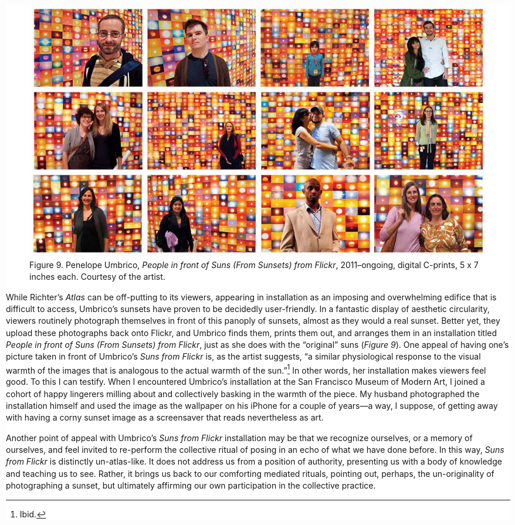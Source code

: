 <figure class="figure">
	<img src="../assets/images/abundantimages_09.jpg" alt="figure" />
	<figcaption>
	Figure 9. Penelope Umbrico, <em>People in front of Suns (From Sunsets) from Flickr</em>, 2011–ongoing, digital C-prints, 5 x 7 inches each. Courtesy of the artist.
	</figcaption>
</figure>

While Richter’s *Atlas* can be off-putting to its viewers, appearing in installation as an imposing and overwhelming edifice that is difficult to access, Umbrico’s sunsets have proven to be decidedly user-friendly. In a fantastic display of aesthetic circularity, viewers routinely photograph themselves in front of this panoply of sunsets, almost as they would a real sunset. Better yet, they upload these photographs back onto Flickr, and Umbrico finds them, prints them out, and arranges them in an installation titled *People in front of Suns (From Sunsets) from Flickr*, just as she does with the “original” suns (*Figure 9*). One appeal of having one’s picture taken in front of Umbrico’s *Suns from Flickr* is, as the artist suggests, “a similar physiological response to the visual warmth of the images that is analogous to the actual warmth of the sun.”[^28] In other words, her installation makes viewers feel good. To this I can testify. When I encountered Umbrico’s installation at the San Francisco Museum of Modern Art, I joined a cohort of happy lingerers milling about and collectively basking in the warmth of the piece. My husband photographed the installation himself and used the image as the wallpaper on his iPhone for a couple of years—a way, I suppose, of getting away with having a corny sunset image as a screensaver that reads nevertheless as art. 

Another point of appeal with Umbrico’s *Suns from Flickr* installation may be that we recognize ourselves, or a memory of ourselves, and feel invited to re-perform the collective ritual of posing in an echo of what we have done before. In this way, *Suns from Flickr* is distinctly un-atlas-like. It does not address us from a position of authority, presenting us with a body of knowledge and teaching us to see. Rather, it brings us back to our comforting mediated rituals, pointing out, perhaps, the un-originality of photographing a sunset, but ultimately affirming our own participation in the collective practice.


[^1]: The piece was installed at the FOAM exhibition *The Future of the Photography Museum*, in Amsterdam, November 5 to December 7, 2011.
[^2]: Matt Brian, “8 Billion photos later, Flickr finally gets a new look” *The Next Web*, December 12, 2012, [http://thenextweb.com/insider/2012/12/12/8-billion-photos-later-flickr-finally-gets-a-new-look/](http://thenextweb.com/insider/2012/12/12/8-billion-photos-later-flickr-finally-gets-a-new-look/) (accessed March 31, 2013).
[^3]: Emil Protalinski, “Instagram passes 80 million users,” *C-Net*, July 26, 2012, http://news.cnet.com/8301-1023_3-57480931-93/instagram-passes-80-million-users/ (accessed March 31, 2013). Recent data (January 2013) reports that Instagram users post 40 million photographs per day. Rebecca Greenfield, “How Many Users Does Instagram Really Have after the Ad Scandal?” *The Atlantic Wire*, January 12, 2013, [http://www.theatlanticwire.com/technology/2013/01/how-many-users-does-instagram-have/61139/](http://www.theatlanticwire.com/technology/2013/01/how-many-users-does-instagram-have/61139/) (accessed March 31, 2013).
[^4]: According to Facebook engineer Justin Mitchell on the company blog, January 25, 2011, [https://blog.facebook.com/](https://blog.facebook.com/). It is worth noting that Facebook bought Instagram in 2012 for about $1 billion.
[^5]: Penelope Umbrico, email correspondence with the author, November 22, 2011, to February 12, 2012. 
[^6]: See Rebecca A. Senf’s essay in Klett and Wolfe’s recent publication, *Reconstructing the View,* for a discussion of image density with regard to the artists’ broader oeuvre and its implications as a replacement for “then and now” picture pairs. Senf also details the crucial position of online database searches in their Grand Canyon work particularly as it pertains to research on prints made by individual photographers within a fine art or commercial history. Mark Klett and Byron Wolfe, *Reconstructing the View: The Grand Canyon Photographs of Mark Klett and Byron Wolfe* (Berkeley: University of California, Press, 2012). 
[^7]: Byron Wolfe, in telephone interview with the author, November 28, 2012.
[^8]: Winogrand left more than 2,500 rolls of undeveloped film, 6,500 rolls of processed film, and 3,000 rolls of contact sheets that evidently had not been looked at: a total of 12,000 rolls, or 432,000 photos. His archive is held at the Center for Creative Photography in Tucson, AZ. See John Szarkowski, *Winogrand: Figments from the Real World* (New York: Museum of Modern Art, 1988). 
[^9]: I am thinking of Hanne Darboven’s *Kulturgeschichte 1880–1983*; Douglas Huebler’s *Duration Pieces,* in which he claimed to be trying to photograph “everyone alive”; and Robert Smithson’s now-lost *400 Seattle Horizons,* 1969, in which he sent Lucy Lippard instructions for a work consisting of 400 photographs to be taken of deserted Seattle horizons with a Kodak Instamatic camera.
[^10]: The series has been published twice in full, most recently in Nicholas Nixon, *The Brown Sisters: Thirty-Three Years* (New York: Museum of Modern Art, 2007).
[^11]: The entire group of Polaroids was shown in the exhibition *Photo of the Day: 1979–1997, 6,697 Polaroids, Dated in Sequence* at Bertelsmann Campus Center at Bard College, New York, in 2007. See David Shaftel, “The Days of His Life,” *The New York Times,* October 10, 2008. Figure 4, illustrated here, shows Jamie Livingston on the left and his girlfriend Betsy Reid on the right. According to Hugh Crawford, Livingston intended the exhibition to be titled *Some Photos of That Day: 1979–1997, 6,697 Polaroids, Dated in Sequence.* I am grateful to Hugh Crawford for his email correspondence with me about this work. hugh@hughcrawford.com
[^12]: Many more projects could be discussed in this context including Andy Warhol’s massive quantities of Polaroids and snapshots; Nancy Floyd’s daily self-portraits in her project *Weathering Time* (1982–present); Karl Baden’s daily self-portraits *Every Day* (1987–present); Suzanne Szucs’s daily Polaroids, *Journal, In Progress* (1994–2009); Roni Horn’s 100 portraits of the same woman in *You Are the Weather* Part I (1994–1996) and Part II (2010–2011); Alfredo Jaar’s *100 Times Nguyen* (1996); and Betsy Schneider’s daily portraits of her daughter in *Quotidian* (1997–2009).
[^13]: The practice has moved well beyond a practice within a fine art context, indeed Flickr now has several groups dedicated to so-called “365” projects in which participants take one photograph every day of the year in subgroups from self-portraits to pictures “around the house,” and daily photographs of beloved pets to iPhone-specific users. To date, the 365 Flickr pool has more than 21,000 members and more than 1 million photographs.
[^14]: In September 2012, Kalina posted an updated video of 4,514 photographs, tracking 121⁄2 years. As of November 2012, it has been seen more than 4 million times, for a total of more than 28 million views of both videos.
[^15]: [www.noahkalina.com](www.noahkalina.com) (accessed April 1, 2013).
[^16]: See Microsoft’s research page, [http://research.microsoft.com/en-us/projects/mylifebits/](http://research.microsoft.com/en-us/projects/mylifebits/) (accessed April 1, 2013).
[^17]: See www.memoto.com (accessed April 1, 2013). It is curious that even with the extraordinary volume of data that actually is recorded, the company still feels the need to exaggerate the claim for “every single moment” and “any moment” from your past. A darker side to the commercial optimism of the *MyLifeBits* and Memoto projects is seen in the work of Bangladeshi-born American artist Hasan Elahi and the Iraqi-American artist Wafaa Bilal. Mistakenly added to the U.S. government’s terrorist watch list in 2002, Elahi has since digitally self-tracked and archived the minutia of his own daily comings and goings. Elahi takes up to 100 digital photographs a day as a record of his meals, his locations, and his encounters, and uploads them to his website, TrackingTransience.net, making them available for anyone—including the FBI—to view. A GPS device continuously tracks his location, and the information is available in real time on his website. Bilal made a more extreme entry into self-surveillance by having a digital camera surgically implanted in the back of his head, which is programmed to take one photograph a minute. The camera was in place for one year, 2010 to 2011. Its images were livestreamed, along with geocoordinates, to Bilal’s website, 3rdi.com, where ultimately more than 500,000 time- and location-stamped photographs were archived.
[^18]:  Arguably the most prominent and authoritative reading of *Atlas* is Benjamin Buchloh’s, from his 1999 article “The Anomic Archive.” Benjamin H.D. Buchloh, “Gerhard Richter’s *Atlas*: The Anomic Archive,” *October* 88 (Spring 1999): 117–45. I have elaborated on the structure of *Atlas* in my article “Reading the World Trade Center in Gerhard Richter’s *Atlas*,” *Art History* 35:1 (February 2011): 152–73.
[^19]: Dorothea Dietrich, “Gerhard Richter’s ‘Atlas’: One-Man Show in a Shipping Crate,” *The Print Collector’s Newsletter* XXVI, no. 6 (January–February 1996): 204.
[^20]: Ibid., 26.
[^21]: Lorraine Daston and Peter Galison, *Objectivity* (New York: Zone Books, 2007), 23.
[^22]: Ibid.
[^23]: Though he has not, to my knowledge, painted a sunset.
[^24]: The layout and design of Umbrico’s recent monograph, which functions effectively as an artist’s book in this regard, achieves a transposition of this visual effect. Penelope Umbrico, *Penelope Umbrico (photographs)* (New York: Aperture, 2011). 
[^25]: Penelope Umbrico, email message to author, February 1, 2012. 
[^26]: Ibid.
[^27]: Penelope Umbrico, email message to author, February 11, 2012.
[^28]: Ibid.
[^29]: For a discussion of their working process, see especially Rebecca A. Senf, “Reconstructing the View: An Illustrated Guide to Process and Method,” in Klett and Wolfe, *Reconstructing the View*.
[^30]: Byron Wolfe, in telephone interview with the author, November 28, 2012.
[^31]: An early critique of tourists’ unthinking reiteration of famous shots they have seen before can be found in Pierre Bourdieu’s *Photography: A Middle-Brow Art,* trans. Shaun Whiteside (Stanford: Stanford University Press, 1990), originally published in French as *Un art moyen: essai sur les usages sociaux de la photographie* in 1965. Variations of the critique are widespread: Susan Sontag took it up in her essays from the 1970s compiled in *On Photography* (New York: Anchor Books, 1989); the protagonist in Don DeLillo’s novel *White Noise* (New York: Viking Press, 1985) visits the most photographed barn in America and meditates on the impossibility of any longer seeing the barn itself.
[^32]: Byron Wolfe, in telephone interview with the author, November 28, 2012.